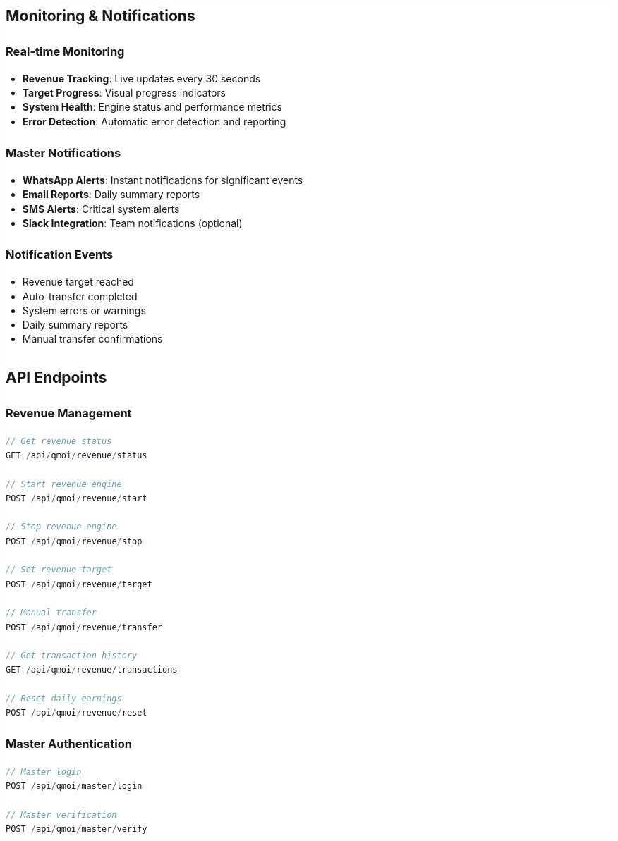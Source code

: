 ## Monitoring & Notifications

### Real-time Monitoring
- **Revenue Tracking**: Live updates every 30 seconds
- **Target Progress**: Visual progress indicators
- **System Health**: Engine status and performance metrics
- **Error Detection**: Automatic error detection and reporting

### Master Notifications
- **WhatsApp Alerts**: Instant notifications for significant events
- **Email Reports**: Daily summary reports
- **SMS Alerts**: Critical system alerts
- **Slack Integration**: Team notifications (optional)

### Notification Events
- Revenue target reached
- Auto-transfer completed
- System errors or warnings
- Daily summary reports
- Manual transfer confirmations

## API Endpoints

### Revenue Management
```typescript
// Get revenue status
GET /api/qmoi/revenue/status

// Start revenue engine
POST /api/qmoi/revenue/start

// Stop revenue engine
POST /api/qmoi/revenue/stop

// Set revenue target
POST /api/qmoi/revenue/target

// Manual transfer
POST /api/qmoi/revenue/transfer

// Get transaction history
GET /api/qmoi/revenue/transactions

// Reset daily earnings
POST /api/qmoi/revenue/reset
```

### Master Authentication
```typescript
// Master login
POST /api/qmoi/master/login

// Master verification
POST /api/qmoi/master/verify
```
